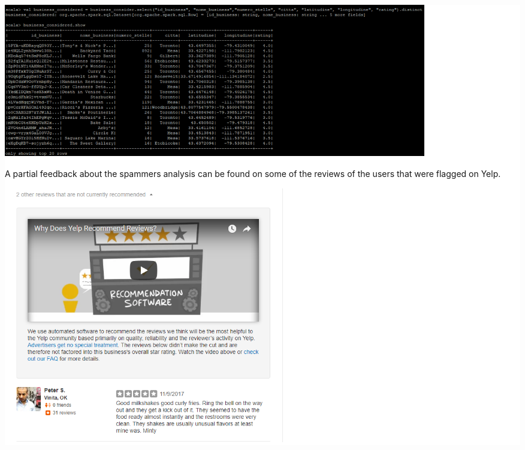 <img src="..\pics\spark\Analisi_2\Analisi_business.PNG" width="700"><br>

A partial feedback about the spammers analysis can be found on some of the reviews of the users that were flagged on Yelp.

<img src="..\pics\spark\Analisi_2\Peter.PNG" width="500"><br>